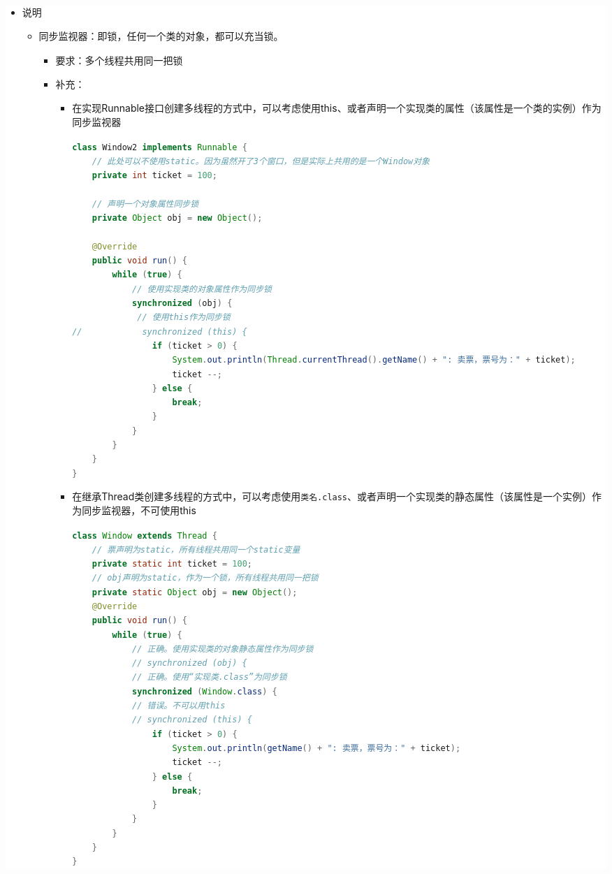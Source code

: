 - 说明

  - 同步监视器：即锁，任何一个类的对象，都可以充当锁。

    - 要求：多个线程共用同一把锁

    - 补充：

      - 在实现Runnable接口创建多线程的方式中，可以考虑使用this、或者声明一个实现类的属性（该属性是一个类的实例）作为同步监视器

        ```java
        class Window2 implements Runnable {
            // 此处可以不使用static。因为虽然开了3个窗口，但是实际上共用的是一个Window对象
            private int ticket = 100;
        
            // 声明一个对象属性同步锁
            private Object obj = new Object();
        
            @Override
            public void run() {
                while (true) {
                    // 使用实现类的对象属性作为同步锁
                    synchronized (obj) {
                     // 使用this作为同步锁
        //            synchronized (this) {
                        if (ticket > 0) {
                            System.out.println(Thread.currentThread().getName() + ": 卖票，票号为：" + ticket);
                            ticket --;
                        } else {
                            break;
                        }
                    }
                }
            }
        }
        ```

      - 在继承Thread类创建多线程的方式中，可以考虑使用`类名.class`、或者声明一个实现类的静态属性（该属性是一个实例）作为同步监视器，不可使用this

        ```java
        class Window extends Thread {
            // 票声明为static，所有线程共用同一个static变量
            private static int ticket = 100;
            // obj声明为static，作为一个锁，所有线程共用同一把锁
            private static Object obj = new Object();
            @Override
            public void run() {
                while (true) {
                    // 正确。使用实现类的对象静态属性作为同步锁
                    // synchronized (obj) {
                    // 正确。使用“实现类.class”为同步锁
                    synchronized (Window.class) {
                    // 错误。不可以用this
                    // synchronized (this) {
                        if (ticket > 0) {
                            System.out.println(getName() + ": 卖票，票号为：" + ticket);
                            ticket --;
                        } else {
                            break;
                        }
                    }
                }
            }
        }
        ```
